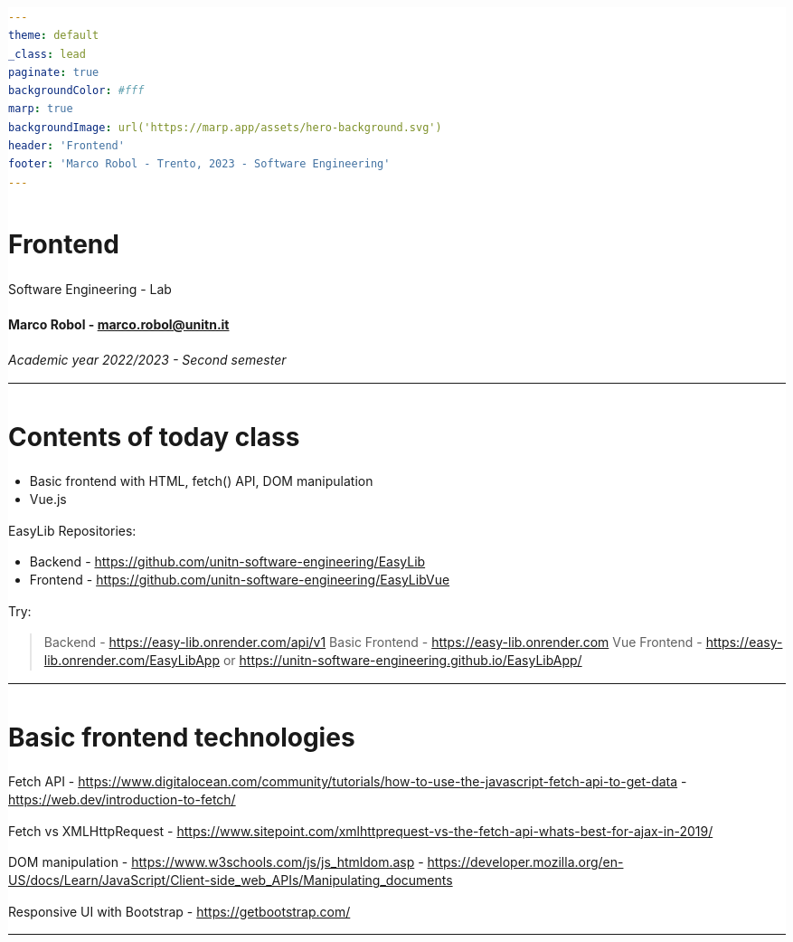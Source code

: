 ```yaml
---
theme: default
_class: lead
paginate: true
backgroundColor: #fff
marp: true
backgroundImage: url('https://marp.app/assets/hero-background.svg')
header: 'Frontend'
footer: 'Marco Robol - Trento, 2023 - Software Engineering'
---
```


# **Frontend**

Software Engineering - Lab

#### Marco Robol - marco.robol@unitn.it

*Academic year 2022/2023 - Second semester*

---

# Contents of today class

- Basic frontend with HTML, fetch() API, DOM manipulation
- Vue.js

EasyLib Repositories:
- Backend - https://github.com/unitn-software-engineering/EasyLib
- Frontend - https://github.com/unitn-software-engineering/EasyLibVue

Try:
> Backend - https://easy-lib.onrender.com/api/v1
> Basic Frontend - https://easy-lib.onrender.com
> Vue Frontend - https://easy-lib.onrender.com/EasyLibApp or https://unitn-software-engineering.github.io/EasyLibApp/

---

# Basic frontend technologies

Fetch API - https://www.digitalocean.com/community/tutorials/how-to-use-the-javascript-fetch-api-to-get-data - https://web.dev/introduction-to-fetch/

Fetch vs XMLHttpRequest - https://www.sitepoint.com/xmlhttprequest-vs-the-fetch-api-whats-best-for-ajax-in-2019/

DOM manipulation - https://www.w3schools.com/js/js_htmldom.asp - https://developer.mozilla.org/en-US/docs/Learn/JavaScript/Client-side_web_APIs/Manipulating_documents

Responsive UI with Bootstrap - https://getbootstrap.com/

---